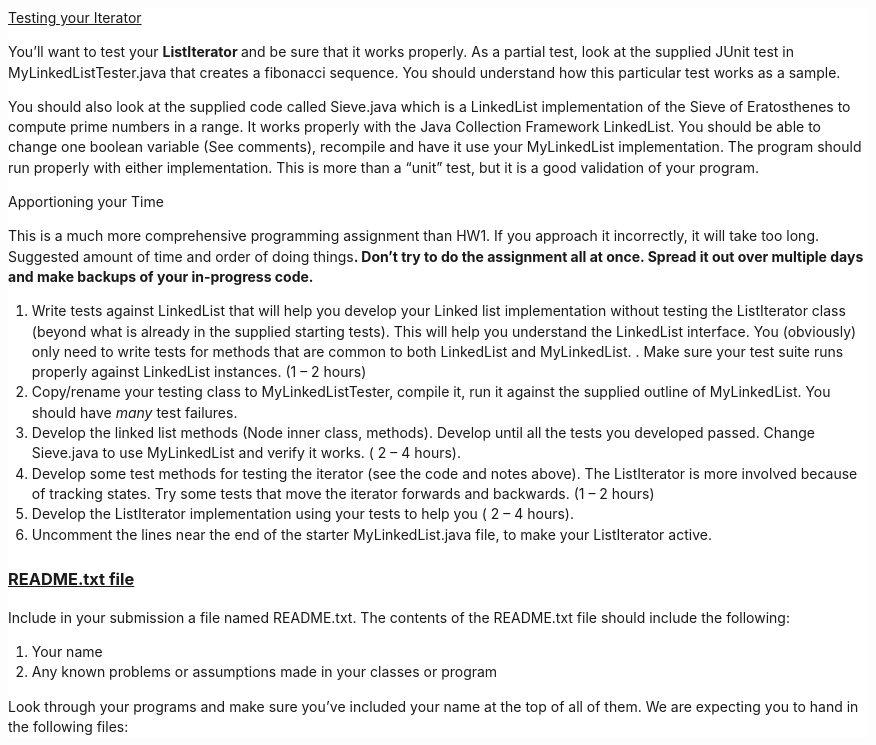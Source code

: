 <u>Testing your Iterator</u>

You’ll want to test your <strong>ListIterator </strong>and be sure that it works properly. As a partial test, look at the supplied JUnit test in MyLinkedListTester.java that creates a fibonacci sequence. You should understand how this particular test works as a sample.

You should also look at the supplied code called Sieve.java which is a LinkedList implementation  of the Sieve of Eratosthenes to compute prime numbers in a range.  It works properly with the  Java Collection Framework LinkedList. You should be able to change one boolean variable (See comments), recompile and have it use your MyLinkedList implementation.  The program should  run properly with either implementation. This is more than a “unit” test, but  it is a good validation of your program.

Apportioning your Time

This is a much more comprehensive programming assignment than HW1. If you approach it incorrectly, it will take too long. Suggested amount of time and order of doing things<strong>. Don’t try to do the assignment all at once. Spread it out over multiple days and make backups of your in-progress code. </strong>

<ol>

 <li>Write tests against LinkedList that will help you develop your Linked list implementation without testing the ListIterator class (beyond what is already in the supplied  starting tests). This will help you understand the LinkedList interface. You (obviously) only need to write tests for methods that are common to both LinkedList and MyLinkedList. . Make sure your test suite runs properly against LinkedList instances. (1 – 2 hours)</li>

 <li>Copy/rename your testing class to MyLinkedListTester, compile it, run it against the supplied outline of MyLinkedList. You should have <em>many </em>test failures.</li>

 <li>Develop the linked list methods (Node inner class, methods). Develop until all the tests you developed passed. Change Sieve.java to use MyLinkedList and verify it works.  ( 2 –  4 hours).</li>

 <li>Develop some test methods for testing the iterator (see the code and notes above). The ListIterator is more involved because of tracking states. Try some tests that move the iterator forwards and backwards. (1 – 2 hours)</li>

 <li>Develop the ListIterator implementation using your tests to help you ( 2 – 4 hours).</li>

 <li>Uncomment the lines near the end of the starter MyLinkedList.java file, to make your ListIterator active.</li>

</ol>

<h3><u>README.txt file</u></h3>

Include in your submission a file named README.txt. The contents of the README.txt file should include the following:

<ol>

 <li>Your name</li>

 <li>Any known problems or assumptions made in your classes or program</li>

</ol>

Look through your programs and make sure you’ve included your name at the top of all of them. We are expecting you to hand in the following files:
